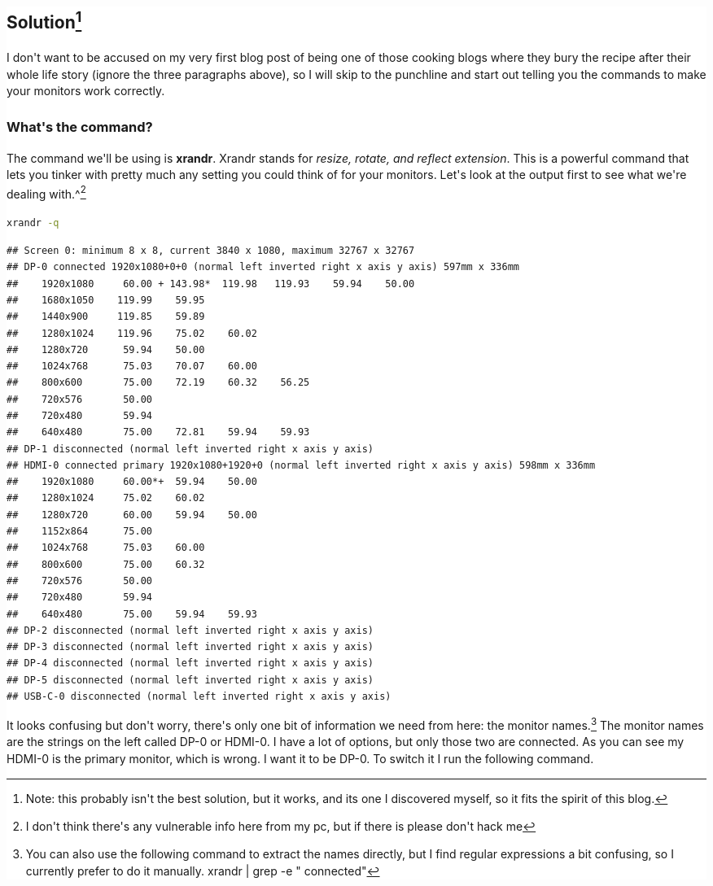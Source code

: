 [^1]: Note: Since the first draft, I have found a different (possibly easier) way to solve this for Nvidia cards. The solution is linked [here](https://askubuntu.com/questions/379483/nvidia-x-server-settings-lost-on-every-reboot)

[^2]: I definitely will be SEO boosting this thing, so it will appear over Stack overflow for anyone trying to solve this issue

## Solution[^3]

[^3]: Note: this probably isn't the best solution, but it works, and its one I discovered myself, so it fits the spirit of this blog.

I don't want to be accused on my very first blog post of being one of those cooking blogs where they bury the recipe after their whole life story (ignore the three paragraphs above), so I will skip to the punchline and start out telling you the commands to make your monitors work correctly. 

### What's the command?

The command we'll be using is **xrandr**. Xrandr stands for *resize, rotate, and reflect extension*. This is a powerful command that lets you tinker with pretty much any setting you could think of for your monitors. Let's look at the output first to see what we're dealing with.^[^4]

[^4]: I don't think there's any vulnerable info here from my pc, but if there is please don't hack me


```bash
xrandr -q
```

```
## Screen 0: minimum 8 x 8, current 3840 x 1080, maximum 32767 x 32767
## DP-0 connected 1920x1080+0+0 (normal left inverted right x axis y axis) 597mm x 336mm
##    1920x1080     60.00 + 143.98*  119.98   119.93    59.94    50.00  
##    1680x1050    119.99    59.95  
##    1440x900     119.85    59.89  
##    1280x1024    119.96    75.02    60.02  
##    1280x720      59.94    50.00  
##    1024x768      75.03    70.07    60.00  
##    800x600       75.00    72.19    60.32    56.25  
##    720x576       50.00  
##    720x480       59.94  
##    640x480       75.00    72.81    59.94    59.93  
## DP-1 disconnected (normal left inverted right x axis y axis)
## HDMI-0 connected primary 1920x1080+1920+0 (normal left inverted right x axis y axis) 598mm x 336mm
##    1920x1080     60.00*+  59.94    50.00  
##    1280x1024     75.02    60.02  
##    1280x720      60.00    59.94    50.00  
##    1152x864      75.00  
##    1024x768      75.03    60.00  
##    800x600       75.00    60.32  
##    720x576       50.00  
##    720x480       59.94  
##    640x480       75.00    59.94    59.93  
## DP-2 disconnected (normal left inverted right x axis y axis)
## DP-3 disconnected (normal left inverted right x axis y axis)
## DP-4 disconnected (normal left inverted right x axis y axis)
## DP-5 disconnected (normal left inverted right x axis y axis)
## USB-C-0 disconnected (normal left inverted right x axis y axis)
```

It looks confusing but don't worry, there's only one bit of information we need from here: the monitor names.[^5] The monitor names are the strings on the left called DP-0 or HDMI-0. I have a lot of options, but only those two are connected. As you can see my HDMI-0 is the primary monitor, which is wrong. I want it to be DP-0. To switch it I run the following command.


[^5]: You can also use the following command to extract the names directly, but I find regular expressions a bit confusing, so I currently prefer to do it manually. xrandr | grep -e " connected"
[^6]: While writing this post, I figured out a better solution to running the script on startup, see the final section.
[^7]: Source my dad, a 60 year old senior dev.
[^8]: Fun fact about linux, [file extensions](https://medium.com/@smohajer85/file-extensions-in-linux-c619690941c4) don't *usually* matter. We could have named our file monitor.png, and it would still work exactly the same except for in a few edge cases. It is good practice to give your file a logical extension name though to avoid confusion.
[^9]: Why are the rw's repeated three times? Well, it has to do with [user groups](https://www.redhat.com/sysadmin/manage-permissions). There are three levels of permissions, each can be uniquely given access to a combination of read, write and execute. This isn't important for our purposes here, since this is a harmless command, and we will just give everyone full permission
[^10]: Or .zshrc if you use zshell.
[^11]: I've only been a linux user for half a year, but I'm already much better at problem solving than I was at the start. This troubleshooting walk through is going to be at a very basic level, but for a good reason; this tutorial is aimed at past me who spent three days trying to learn linux from scratch and not knowing the most basic of things. A few of the methods I show are going to look dumb, but that is how I learned, so I hope it will be a good resource.
[^12]: A quick warning. I hadn't gotten command line syntax down perfectly at this point, so I typed the command as "xrandr --output  'DP-0' --primary" with DP-0 in quotes. Don't do this. The command runs and does what it is supposed to, but it throws up an error every time which I ignored. When I ran it automatically on startup, the error mattered. The OS refused to launch the desktop environment, and I was stuck trying to tell the OS the error was fine and it could continue the normal startup process. I recommend using the [cheat](https://github.com/cheat/cheat) command line utility for figuring out fiddiliy things like this.
[^13]: Pro(ish) tip: ctrl-c, and ctrl-v don't work in the terminal because the terminal was build before windows ever created those commands. Instead use ctrl-shift-c/v or middle click to copy paste.
[^14]: [This](https://crontab.guru/) is a helpful resource to schedule your cron jobs.